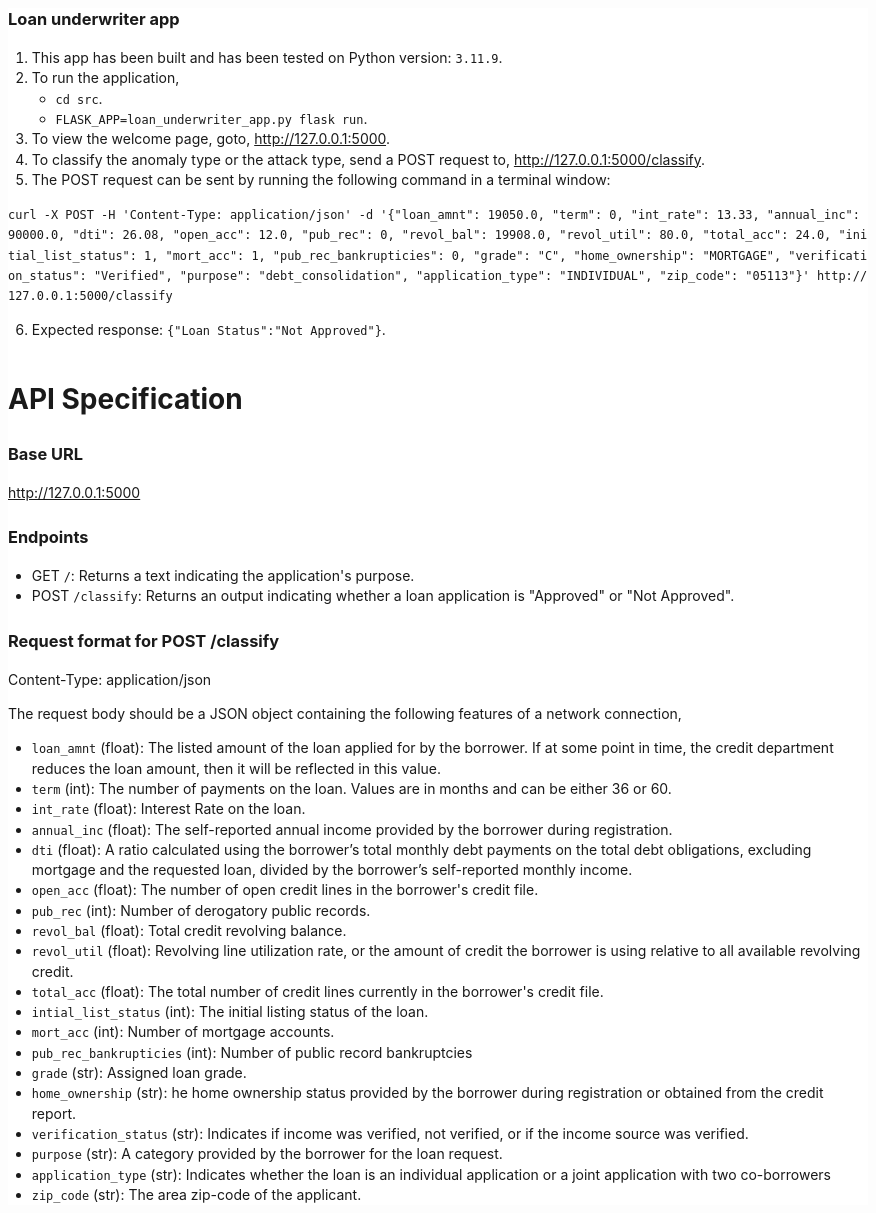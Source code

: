 ### Loan underwriter app
1. This app has been built and has been tested on Python version: `3.11.9`.
2. To run the application,
    - `cd src`.
    - `FLASK_APP=loan_underwriter_app.py flask run`.
3. To view the welcome page, goto, http://127.0.0.1:5000.
4. To classify the anomaly type or the attack type, send a POST request to, http://127.0.0.1:5000/classify.
5. The POST request can be sent by running the following command in a terminal window:
```
curl -X POST -H 'Content-Type: application/json' -d '{"loan_amnt": 19050.0, "term": 0, "int_rate": 13.33, "annual_inc": 90000.0, "dti": 26.08, "open_acc": 12.0, "pub_rec": 0, "revol_bal": 19908.0, "revol_util": 80.0, "total_acc": 24.0, "initial_list_status": 1, "mort_acc": 1, "pub_rec_bankrupticies": 0, "grade": "C", "home_ownership": "MORTGAGE", "verification_status": "Verified", "purpose": "debt_consolidation", "application_type": "INDIVIDUAL", "zip_code": "05113"}' http://127.0.0.1:5000/classify
```
6. Expected response: `{"Loan Status":"Not Approved"}`.

# API Specification
### Base URL
http://127.0.0.1:5000

### Endpoints
- GET `/`: Returns a text indicating the application's purpose.
- POST `/classify`: Returns an output indicating whether a loan application is "Approved" or "Not Approved".

### Request format for POST /classify
Content-Type: application/json

The request body should be a JSON object containing the following features of a network connection,
- `loan_amnt` (float): The listed amount of the loan applied for by the borrower. If at some point in time, the credit department reduces the loan amount, then it will be reflected in this value.
- `term` (int): The number of payments on the loan. Values are in months and can be either 36 or 60.
- `int_rate` (float): Interest Rate on the loan.
- `annual_inc` (float): The self-reported annual income provided by the borrower during registration.
- `dti` (float): A ratio calculated using the borrower’s total monthly debt payments on the total debt obligations, excluding mortgage and the requested loan, divided by the borrower’s self-reported monthly income.
- `open_acc` (float): The number of open credit lines in the borrower's credit file.
- `pub_rec` (int): Number of derogatory public records.
- `revol_bal` (float): Total credit revolving balance.
- `revol_util` (float): Revolving line utilization rate, or the amount of credit the borrower is using relative to all available revolving credit.
- `total_acc` (float): The total number of credit lines currently in the borrower's credit file.
- `intial_list_status` (int): The initial listing status of the loan.
- `mort_acc` (int): Number of mortgage accounts.
- `pub_rec_bankrupticies` (int): Number of public record bankruptcies
- `grade` (str): Assigned loan grade.
- `home_ownership` (str): he home ownership status provided by the borrower during registration or obtained from the credit report.
- `verification_status` (str): Indicates if income was verified, not verified, or if the income source was verified.
- `purpose` (str): A category provided by the borrower for the loan request.
- `application_type` (str): Indicates whether the loan is an individual application or a joint application with two co-borrowers
- `zip_code` (str): The area zip-code of the applicant.
